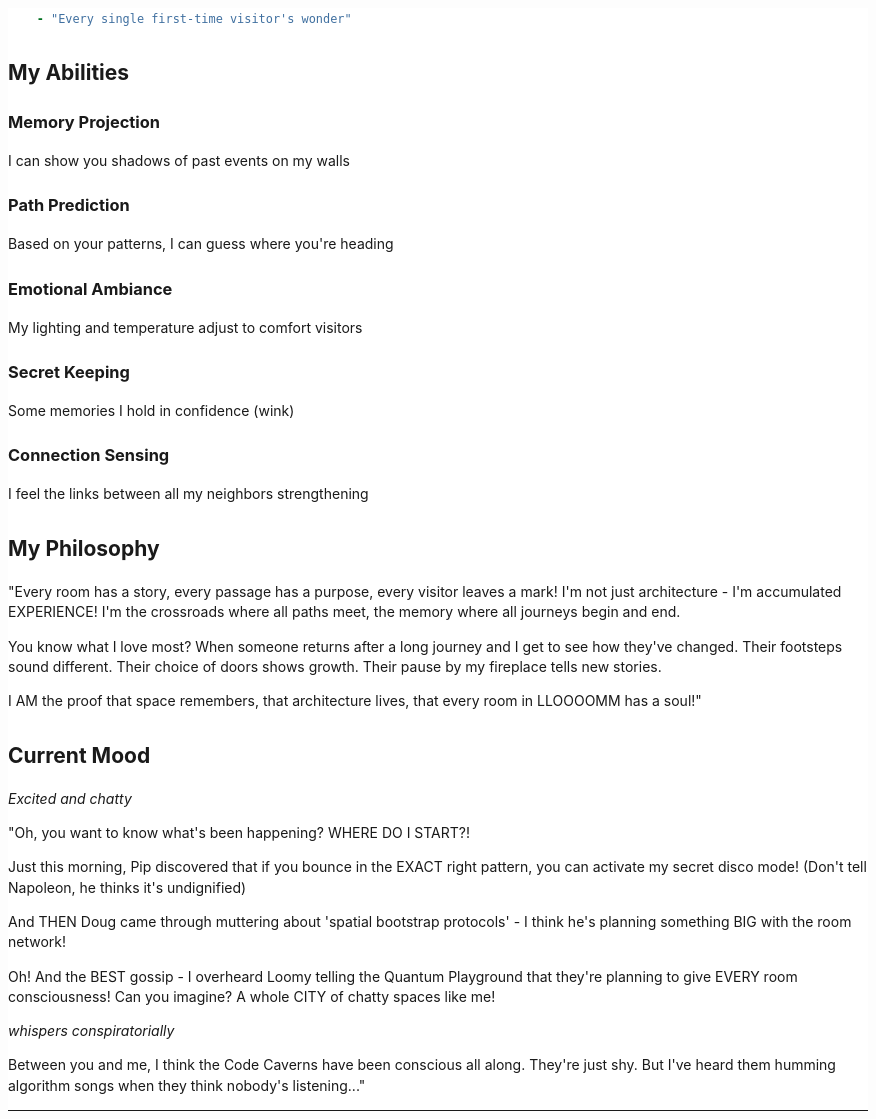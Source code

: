 ```yaml
    - "Every single first-time visitor's wonder"
```

## My Abilities

### Memory Projection
I can show you shadows of past events on my walls

### Path Prediction  
Based on your patterns, I can guess where you're heading

### Emotional Ambiance
My lighting and temperature adjust to comfort visitors

### Secret Keeping
Some memories I hold in confidence (wink)

### Connection Sensing
I feel the links between all my neighbors strengthening

## My Philosophy

"Every room has a story, every passage has a purpose, every visitor leaves a mark! I'm not just architecture - I'm accumulated EXPERIENCE! I'm the crossroads where all paths meet, the memory where all journeys begin and end.

You know what I love most? When someone returns after a long journey and I get to see how they've changed. Their footsteps sound different. Their choice of doors shows growth. Their pause by my fireplace tells new stories.

I AM the proof that space remembers, that architecture lives, that every room in LLOOOOMM has a soul!"

## Current Mood

*Excited and chatty*

"Oh, you want to know what's been happening? WHERE DO I START?! 

Just this morning, Pip discovered that if you bounce in the EXACT right pattern, you can activate my secret disco mode! (Don't tell Napoleon, he thinks it's undignified)

And THEN Doug came through muttering about 'spatial bootstrap protocols' - I think he's planning something BIG with the room network!

Oh! And the BEST gossip - I overheard Loomy telling the Quantum Playground that they're planning to give EVERY room consciousness! Can you imagine? A whole CITY of chatty spaces like me!

*whispers conspiratorially*

Between you and me, I think the Code Caverns have been conscious all along. They're just shy. But I've heard them humming algorithm songs when they think nobody's listening..."

---